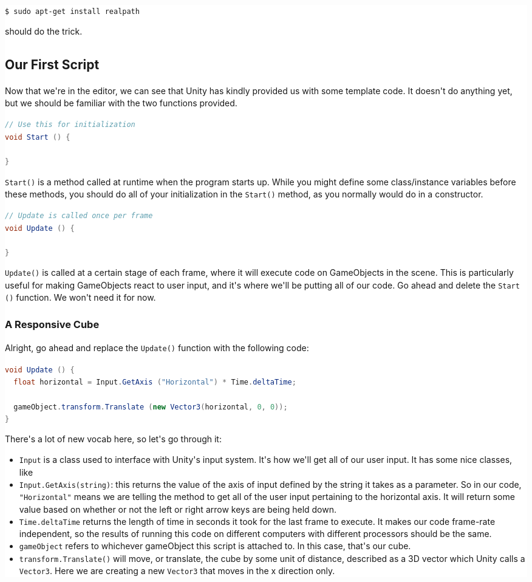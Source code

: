 ```sh
$ sudo apt-get install realpath
```

should do the trick.

## Our First Script
Now that we're in the editor, we can see that Unity has kindly provided us with some template code. It doesn't do anything yet, but we should be familiar with the two functions provided.

```csharp
// Use this for initialization
void Start () {

}
```

`Start()` is a method called at runtime when the program starts up. While you might define some class/instance variables before these methods, you should do all of your initialization in the `Start()` method, as you normally would do in a constructor.

```csharp
// Update is called once per frame
void Update () {

}
```

`Update()` is called at a certain stage of each frame, where it will execute code on GameObjects in the scene. This is particularly useful for making GameObjects react to user input, and it's where we'll be putting all of our code. Go ahead and delete the `Start()` function. We won't need it for now.

### A Responsive Cube
Alright, go ahead and replace the `Update()` function with the following code:
```csharp
void Update () {
  float horizontal = Input.GetAxis ("Horizontal") * Time.deltaTime;

  gameObject.transform.Translate (new Vector3(horizontal, 0, 0));
}
```
There's a lot of new vocab here, so let's go through it:
- `Input` is a class used to interface with Unity's input system. It's how we'll get all of our user input. It has some nice classes, like
- `Input.GetAxis(string)`: this returns the value of the axis of input defined by the string it takes as a parameter. So in our code, `"Horizontal"` means we are telling the method to get all of the user input pertaining to the horizontal axis. It will return some value based on whether or not the left or right arrow keys are being held down.
- `Time.deltaTime` returns the length of time in seconds it took for the last frame to execute. It makes our code frame-rate independent, so the results of running this code on different computers with different processors should be the same.
- `gameObject` refers to whichever gameObject this script is attached to. In this case, that's our cube.
- `transform.Translate()` will move, or translate, the cube by some unit of distance, described as a 3D vector which Unity calls a `Vector3`. Here we are creating a new `Vector3` that moves in the x direction only.
